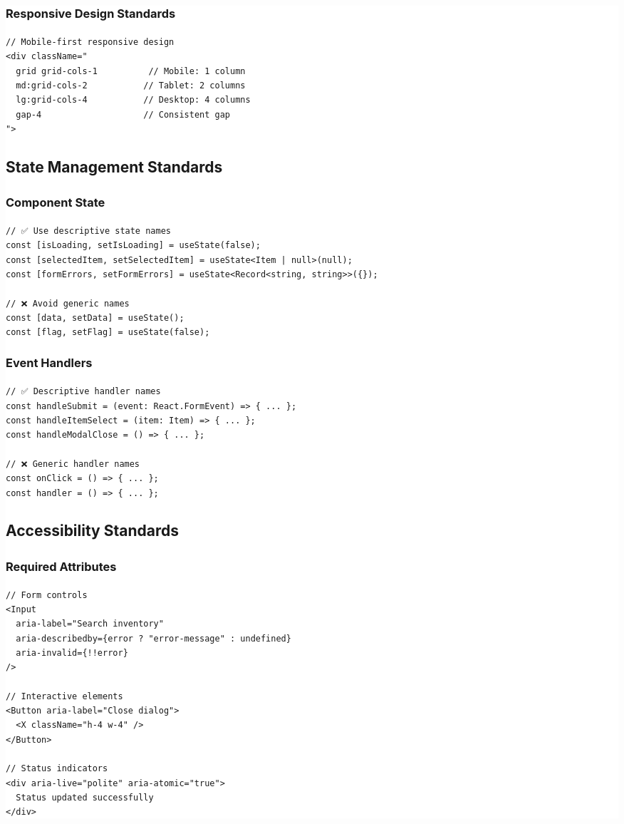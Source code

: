 ### Responsive Design Standards
```tsx
// Mobile-first responsive design
<div className="
  grid grid-cols-1          // Mobile: 1 column
  md:grid-cols-2           // Tablet: 2 columns  
  lg:grid-cols-4           // Desktop: 4 columns
  gap-4                    // Consistent gap
">
```

## State Management Standards

### Component State
```tsx
// ✅ Use descriptive state names
const [isLoading, setIsLoading] = useState(false);
const [selectedItem, setSelectedItem] = useState<Item | null>(null);
const [formErrors, setFormErrors] = useState<Record<string, string>>({});

// ❌ Avoid generic names
const [data, setData] = useState();
const [flag, setFlag] = useState(false);
```

### Event Handlers
```tsx
// ✅ Descriptive handler names
const handleSubmit = (event: React.FormEvent) => { ... };
const handleItemSelect = (item: Item) => { ... };
const handleModalClose = () => { ... };

// ❌ Generic handler names  
const onClick = () => { ... };
const handler = () => { ... };
```

## Accessibility Standards

### Required Attributes
```tsx
// Form controls
<Input
  aria-label="Search inventory"
  aria-describedby={error ? "error-message" : undefined}
  aria-invalid={!!error}
/>

// Interactive elements
<Button aria-label="Close dialog">
  <X className="h-4 w-4" />
</Button>

// Status indicators
<div aria-live="polite" aria-atomic="true">
  Status updated successfully
</div>
```
